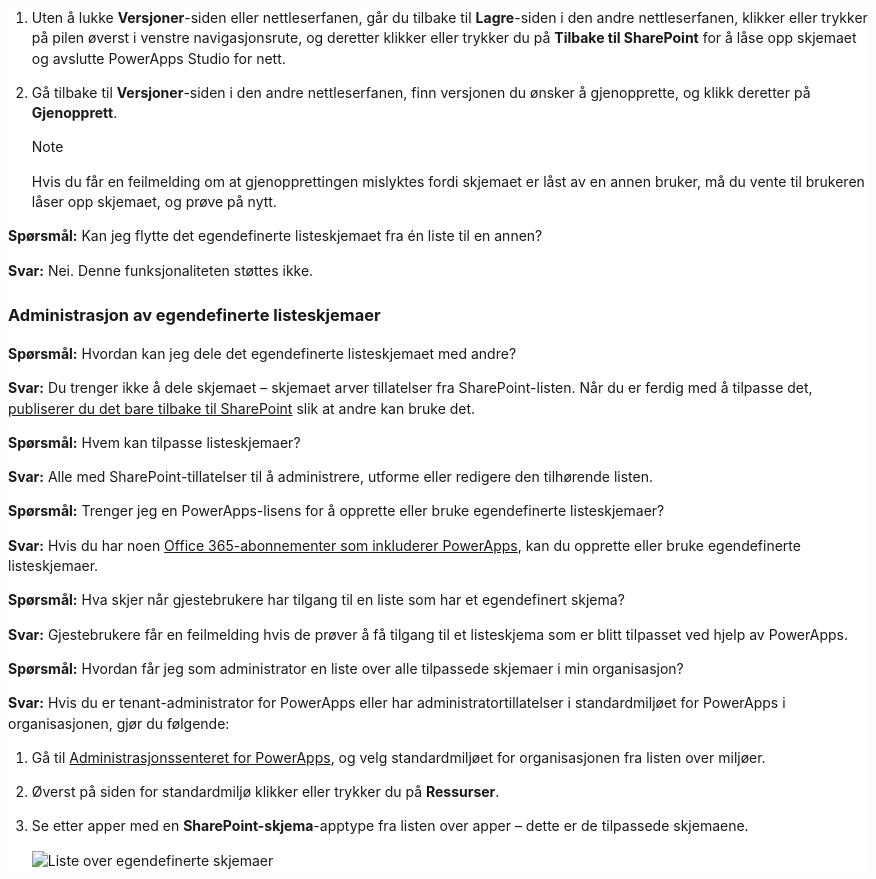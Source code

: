 1. Uten å lukke **Versjoner**-siden eller nettleserfanen, går du tilbake til **Lagre**-siden i den andre nettleserfanen, klikker eller trykker på pilen øverst i venstre navigasjonsrute, og deretter klikker eller trykker du på **Tilbake til SharePoint** for å låse opp skjemaet og avslutte PowerApps Studio for nett.

1. Gå tilbake til **Versjoner**-siden i den andre nettleserfanen, finn versjonen du ønsker å gjenopprette, og klikk deretter på **Gjenopprett**.

    > [!NOTE]
    > Hvis du får en feilmelding om at gjenopprettingen mislyktes fordi skjemaet er låst av en annen bruker, må du vente til brukeren låser opp skjemaet, og prøve på nytt.

**Spørsmål:** Kan jeg flytte det egendefinerte listeskjemaet fra én liste til en annen?

**Svar:** Nei. Denne funksjonaliteten støttes ikke.

### <a name="administering-custom-list-forms"></a>Administrasjon av egendefinerte listeskjemaer

**Spørsmål:** Hvordan kan jeg dele det egendefinerte listeskjemaet med andre?

**Svar:** Du trenger ikke å dele skjemaet – skjemaet arver tillatelser fra SharePoint-listen. Når du er ferdig med å tilpasse det, [publiserer du det bare tilbake til SharePoint](customize-list-form.md#save-and-publish-the-list-form-back-to-sharepoint) slik at andre kan bruke det.

**Spørsmål:** Hvem kan tilpasse listeskjemaer?

**Svar:** Alle med SharePoint-tillatelser til å administrere, utforme eller redigere den tilhørende listen.

**Spørsmål:** Trenger jeg en PowerApps-lisens for å opprette eller bruke egendefinerte listeskjemaer?

**Svar:** Hvis du har noen [Office 365-abonnementer som inkluderer PowerApps](../../administrator/pricing-billing-skus.md#licenses), kan du opprette eller bruke egendefinerte listeskjemaer.

**Spørsmål:** Hva skjer når gjestebrukere har tilgang til en liste som har et egendefinert skjema?

**Svar:** Gjestebrukere får en feilmelding hvis de prøver å få tilgang til et listeskjema som er blitt tilpasset ved hjelp av PowerApps.

**Spørsmål:** Hvordan får jeg som administrator en liste over alle tilpassede skjemaer i min organisasjon?

**Svar:** Hvis du er tenant-administrator for PowerApps eller har administratortillatelser i standardmiljøet for PowerApps i organisasjonen, gjør du følgende:

1. Gå til [Administrasjonssenteret for PowerApps](https://admin.powerapps.com), og velg standardmiljøet for organisasjonen fra listen over miljøer.

1. Øverst på siden for standardmiljø klikker eller trykker du på **Ressurser**.

1. Se etter apper med en **SharePoint-skjema**-apptype fra listen over apper – dette er de tilpassede skjemaene.

    ![Liste over egendefinerte skjemaer](./media/customize-list-form/all-customized-forms.png)
